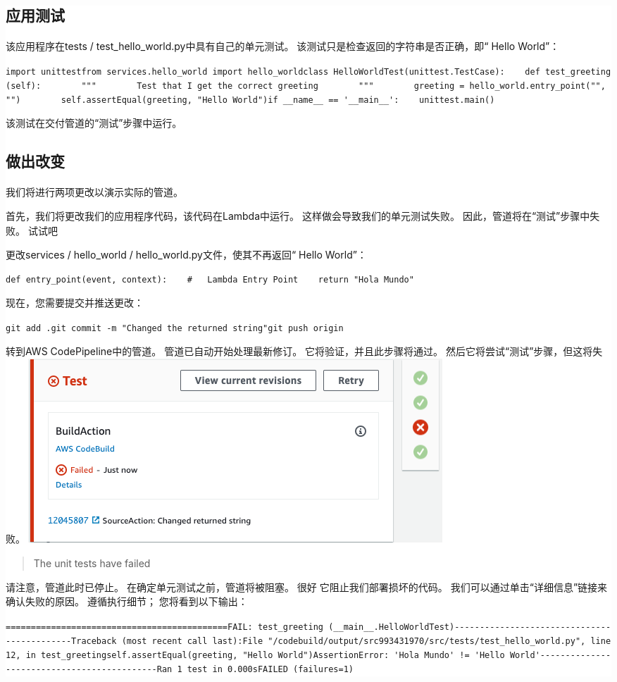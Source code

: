 ## 应用测试

该应用程序在tests / test_hello_world.py中具有自己的单元测试。 该测试只是检查返回的字符串是否正确，即“ Hello World”：
```
import unittestfrom services.hello_world import hello_worldclass HelloWorldTest(unittest.TestCase):    def test_greeting(self):        """        Test that I get the correct greeting        """        greeting = hello_world.entry_point("", "")        self.assertEqual(greeting, "Hello World")if __name__ == '__main__':    unittest.main()
```

该测试在交付管道的“测试”步骤中运行。
## 做出改变

我们将进行两项更改以演示实际的管道。

首先，我们将更改我们的应用程序代码，该代码在Lambda中运行。 这样做会导致我们的单元测试失败。 因此，管道将在“测试”步骤中失败。 试试吧

更改services / hello_world / hello_world.py文件，使其不再返回“ Hello World”：
```
def entry_point(event, context):    #   Lambda Entry Point    return "Hola Mundo"
```

现在，您需要提交并推送更改：
```
git add .git commit -m "Changed the returned string"git push origin
```

转到AWS CodePipeline中的管道。 管道已自动开始处理最新修订。 它将验证，并且此步骤将通过。 然后它将尝试“测试”步骤，但这将失败。
![The unit tests have failed](1*QcykyK-CyOxQZVtDU5C2Dg.png)
> The unit tests have failed


请注意，管道此时已停止。 在确定单元测试之前，管道将被阻塞。 很好 它阻止我们部署损坏的代码。 我们可以通过单击“详细信息”链接来确认失败的原因。 遵循执行细节； 您将看到以下输出：
```
============================================FAIL: test_greeting (__main__.HelloWorldTest)--------------------------------------------Traceback (most recent call last):File "/codebuild/output/src993431970/src/tests/test_hello_world.py", line 12, in test_greetingself.assertEqual(greeting, "Hello World")AssertionError: 'Hola Mundo' != 'Hello World'--------------------------------------------Ran 1 test in 0.000sFAILED (failures=1)
```
